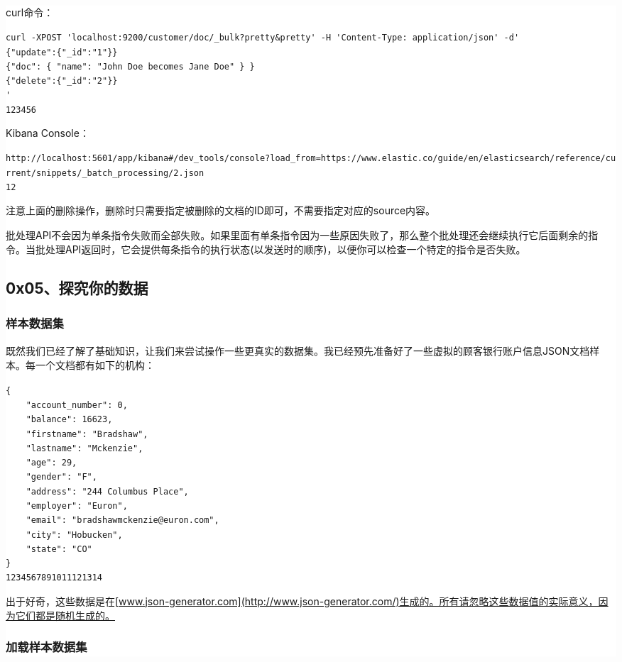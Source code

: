 curl命令：

```
curl -XPOST 'localhost:9200/customer/doc/_bulk?pretty&pretty' -H 'Content-Type: application/json' -d'
{"update":{"_id":"1"}}
{"doc": { "name": "John Doe becomes Jane Doe" } }
{"delete":{"_id":"2"}}
'
123456

```

Kibana Console：

```
http://localhost:5601/app/kibana#/dev_tools/console?load_from=https://www.elastic.co/guide/en/elasticsearch/reference/current/snippets/_batch_processing/2.json
12

```

注意上面的删除操作，删除时只需要指定被删除的文档的ID即可，不需要指定对应的source内容。

批处理API不会因为单条指令失败而全部失败。如果里面有单条指令因为一些原因失败了，那么整个批处理还会继续执行它后面剩余的指令。当批处理API返回时，它会提供每条指令的执行状态(以发送时的顺序)，以便你可以检查一个特定的指令是否失败。

## 0x05、探究你的数据

### 样本数据集

既然我们已经了解了基础知识，让我们来尝试操作一些更真实的数据集。我已经预先准备好了一些虚拟的顾客银行账户信息JSON文档样本。每一个文档都有如下的机构：

```
{
    "account_number": 0,
    "balance": 16623,
    "firstname": "Bradshaw",
    "lastname": "Mckenzie",
    "age": 29,
    "gender": "F",
    "address": "244 Columbus Place",
    "employer": "Euron",
    "email": "bradshawmckenzie@euron.com",
    "city": "Hobucken",
    "state": "CO"
}
1234567891011121314

```

出于好奇，这些数据是在[www.json-generator.com](http://www.json-generator.com/)生成的。所有请忽略这些数据值的实际意义，因为它们都是随机生成的。

### 加载样本数据集
